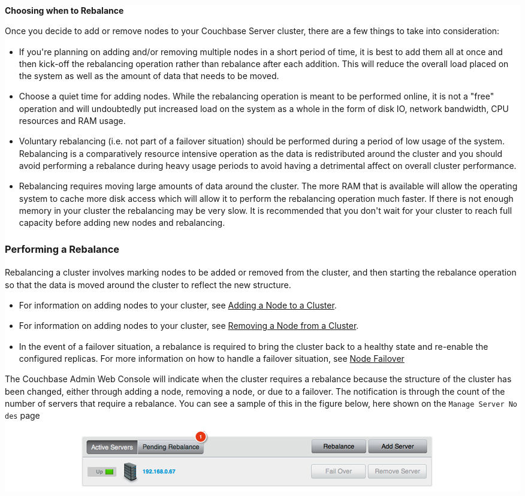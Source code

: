 **Choosing when to Rebalance**

Once you decide to add or remove nodes to your Couchbase Server cluster, there
are a few things to take into consideration:

 * If you're planning on adding and/or removing multiple nodes in a short period of
   time, it is best to add them all at once and then kick-off the rebalancing
   operation rather than rebalance after each addition. This will reduce the
   overall load placed on the system as well as the amount of data that needs to be
   moved.

 * Choose a quiet time for adding nodes. While the rebalancing operation is meant
   to be performed online, it is not a "free" operation and will undoubtedly put
   increased load on the system as a whole in the form of disk IO, network
   bandwidth, CPU resources and RAM usage.

 * Voluntary rebalancing (i.e. not part of a failover situation) should be
   performed during a period of low usage of the system. Rebalancing is a
   comparatively resource intensive operation as the data is redistributed around
   the cluster and you should avoid performing a rebalance during heavy usage
   periods to avoid having a detrimental affect on overall cluster performance.

 * Rebalancing requires moving large amounts of data around the cluster. The more
   RAM that is available will allow the operating system to cache more disk access
   which will allow it to perform the rebalancing operation much faster. If there
   is not enough memory in your cluster the rebalancing may be very slow. It is
   recommended that you don't wait for your cluster to reach full capacity before
   adding new nodes and rebalancing.

<a id="couchbase-admin-tasks-addremove-rebalance"></a>

### Performing a Rebalance

Rebalancing a cluster involves marking nodes to be added or removed from the
cluster, and then starting the rebalance operation so that the data is moved
around the cluster to reflect the new structure.

 * For information on adding nodes to your cluster, see [Adding a Node to a
   Cluster](#couchbase-admin-tasks-addremove-rebalance-add).

 * For information on adding nodes to your cluster, see [Removing a Node from a
   Cluster](#couchbase-admin-tasks-addremove-rebalance-remove).

 * In the event of a failover situation, a rebalance is required to bring the
   cluster back to a healthy state and re-enable the configured replicas. For more
   information on how to handle a failover situation, see [Node
   Failover](#couchbase-admin-tasks-failover)

The Couchbase Admin Web Console will indicate when the cluster requires a
rebalance because the structure of the cluster has been changed, either through
adding a node, removing a node, or due to a failover. The notification is
through the count of the number of servers that require a rebalance. You can see
a sample of this in the figure below, here shown on the `Manage Server Nodes`
page


![](images/admin-tasks-pending-rebalance.png)
